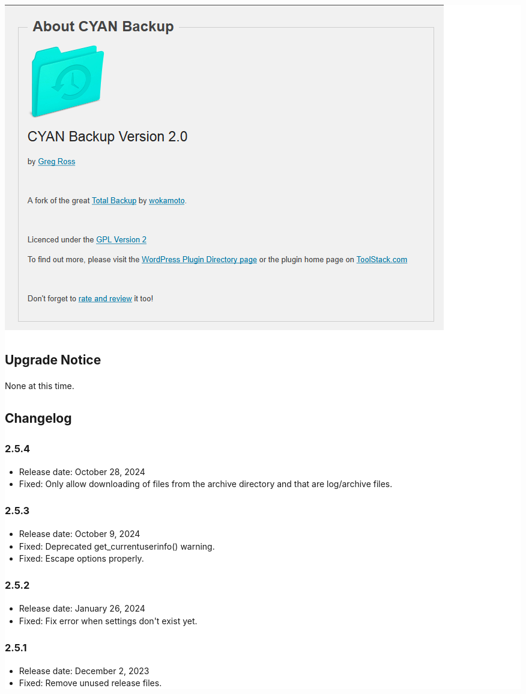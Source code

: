 ![About page.](assets/screenshot-4.png)


## Upgrade Notice ##
None at this time.

## Changelog ##
### 2.5.4 ###
* Release date: October 28, 2024
* Fixed: Only allow downloading of files from the archive directory and that are log/archive files.

### 2.5.3 ###
* Release date: October 9, 2024
* Fixed: Deprecated	get_currentuserinfo() warning.
* Fixed: Escape options properly.

### 2.5.2 ###
* Release date: January 26, 2024
* Fixed: Fix error when settings don't exist yet.

### 2.5.1 ###
* Release date: December 2, 2023
* Fixed: Remove unused release files.

